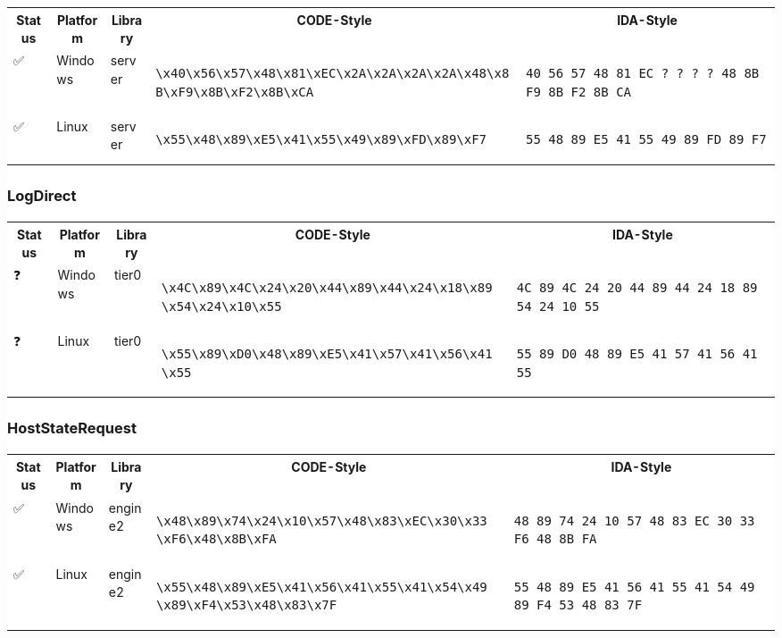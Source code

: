 <table>
<tr><th>Status</th><th>Platform</th><th>Library</th><th>CODE-Style</th><th>IDA-Style</th></tr><tr><td>✅</td><td>Windows</td><td>server</td><td>
<pre>
\x40\x56\x57\x48\x81\xEC\x2A\x2A\x2A\x2A\x48\x8B\xF9\x8B\xF2\x8B\xCA
</pre>
</td><td>
<pre>
40 56 57 48 81 EC ? ? ? ? 48 8B F9 8B F2 8B CA
</pre>
</td></tr><tr><td>✅</td><td>Linux</td><td>server</td><td>
<pre>
\x55\x48\x89\xE5\x41\x55\x49\x89\xFD\x89\xF7
</pre>
</td><td>
<pre>
55 48 89 E5 41 55 49 89 FD 89 F7
</pre>
</td></tr></table>

### LogDirect

<table>
<tr><th>Status</th><th>Platform</th><th>Library</th><th>CODE-Style</th><th>IDA-Style</th></tr><tr><td>❓</td><td>Windows</td><td>tier0</td><td>
<pre>
\x4C\x89\x4C\x24\x20\x44\x89\x44\x24\x18\x89\x54\x24\x10\x55
</pre>
</td><td>
<pre>
4C 89 4C 24 20 44 89 44 24 18 89 54 24 10 55
</pre>
</td></tr><tr><td>❓</td><td>Linux</td><td>tier0</td><td>
<pre>
\x55\x89\xD0\x48\x89\xE5\x41\x57\x41\x56\x41\x55
</pre>
</td><td>
<pre>
55 89 D0 48 89 E5 41 57 41 56 41 55
</pre>
</td></tr></table>

### HostStateRequest

<table>
<tr><th>Status</th><th>Platform</th><th>Library</th><th>CODE-Style</th><th>IDA-Style</th></tr><tr><td>✅</td><td>Windows</td><td>engine2</td><td>
<pre>
\x48\x89\x74\x24\x10\x57\x48\x83\xEC\x30\x33\xF6\x48\x8B\xFA
</pre>
</td><td>
<pre>
48 89 74 24 10 57 48 83 EC 30 33 F6 48 8B FA
</pre>
</td></tr><tr><td>✅</td><td>Linux</td><td>engine2</td><td>
<pre>
\x55\x48\x89\xE5\x41\x56\x41\x55\x41\x54\x49\x89\xF4\x53\x48\x83\x7F
</pre>
</td><td>
<pre>
55 48 89 E5 41 56 41 55 41 54 49 89 F4 53 48 83 7F
</pre>
</td></tr></table>
